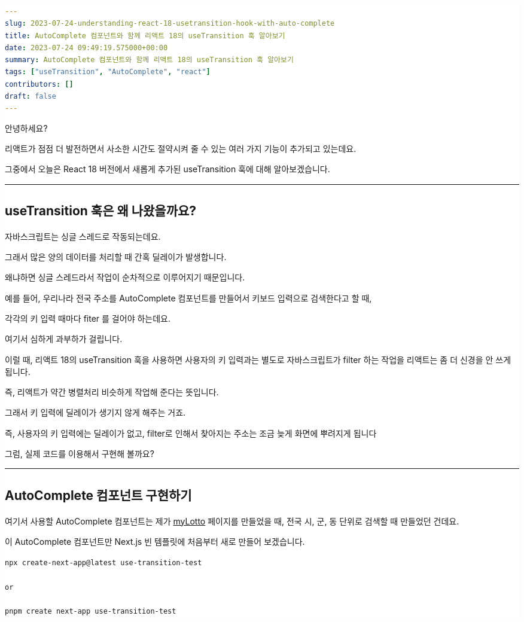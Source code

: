 ```yaml
---
slug: 2023-07-24-understanding-react-18-usetransition-hook-with-auto-complete
title: AutoComplete 컴포넌트와 함께 리액트 18의 useTransition 훅 알아보기
date: 2023-07-24 09:49:19.575000+00:00
summary: AutoComplete 컴포넌트와 함께 리액트 18의 useTransition 훅 알아보기
tags: ["useTransition", "AutoComplete", "react"]
contributors: []
draft: false
---
```


안녕하세요?

리액트가 점점 더 발전하면서 사소한 시간도 절약시켜 줄 수 있는 여러 가지 기능이 추가되고 있는데요.

그중에서 오늘은 React 18 버전에서 새롭게 추가된 useTransition 훅에 대해 알아보겠습니다.

---

## useTransition 훅은 왜 나왔을까요?

자바스크립트는 싱글 스레드로 작동되는데요.

그래서 많은 양의 데이터를 처리할 때 간혹 딜레이가 발생합니다.

왜냐하면 싱글 스레드라서 작업이 순차적으로 이루어지기 때문입니다.

예를 들어, 우리나라 전국 주소를 AutoComplete 컴포넌트를 만들어서 키보드 입력으로 검색한다고 할 때,

각각의 키 입력 때마다 fiter 를 걸어야 하는데요.

여기서 심하게 과부하가 걸립니다.

이럴 때, 리액트 18의 useTransition 훅을 사용하면 사용자의 키 입력과는 별도로 자바스크립트가 filter 하는 작업을 리액트는 좀 더 신경을 안 쓰게 됩니다.

즉, 리액트가 약간 병렬처리 비슷하게 작업해 준다는 뜻입니다.

그래서 키 입력에 딜레이가 생기지 않게 해주는 거죠.

즉, 사용자의 키 입력에는 딜레이가 없고, filter로 인해서 찾아지는 주소는 조금 늦게 화면에 뿌려지게 됩니다

그럼, 실제 코드를 이용해서 구현해 볼까요?

---

## AutoComplete 컴포넌트 구현하기

여기서 사용할 AutoComplete 컴포넌트는 제가 [myLotto](https://mylotto.pages.dev) 페이지를 만들었을 때, 전국 시, 군, 동 단위로 검색할 때 만들었던 건데요.

이 AutoComplete 컴포넌트만 Next.js 빈 템플릿에 처음부터 새로 만들어 보겠습니다.

```bash
npx create-next-app@latest use-transition-test

or

pnpm create next-app use-transition-test
```
